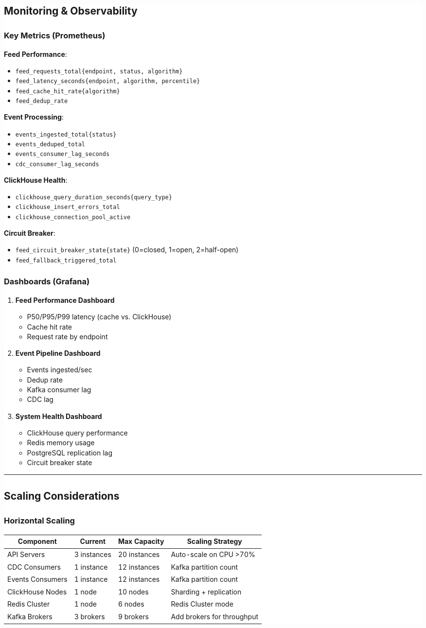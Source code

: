 
## Monitoring & Observability

### Key Metrics (Prometheus)

**Feed Performance**:
- `feed_requests_total{endpoint, status, algorithm}`
- `feed_latency_seconds{endpoint, algorithm, percentile}`
- `feed_cache_hit_rate{algorithm}`
- `feed_dedup_rate`

**Event Processing**:
- `events_ingested_total{status}`
- `events_deduped_total`
- `events_consumer_lag_seconds`
- `cdc_consumer_lag_seconds`

**ClickHouse Health**:
- `clickhouse_query_duration_seconds{query_type}`
- `clickhouse_insert_errors_total`
- `clickhouse_connection_pool_active`

**Circuit Breaker**:
- `feed_circuit_breaker_state{state}` (0=closed, 1=open, 2=half-open)
- `feed_fallback_triggered_total`

### Dashboards (Grafana)

1. **Feed Performance Dashboard**
   - P50/P95/P99 latency (cache vs. ClickHouse)
   - Cache hit rate
   - Request rate by endpoint

2. **Event Pipeline Dashboard**
   - Events ingested/sec
   - Dedup rate
   - Kafka consumer lag
   - CDC lag

3. **System Health Dashboard**
   - ClickHouse query performance
   - Redis memory usage
   - PostgreSQL replication lag
   - Circuit breaker state

---

## Scaling Considerations

### Horizontal Scaling

**Component**           | **Current** | **Max Capacity** | **Scaling Strategy**
------------------------|-------------|------------------|----------------------
API Servers             | 3 instances | 20 instances     | Auto-scale on CPU >70%
CDC Consumers           | 1 instance  | 12 instances     | Kafka partition count
Events Consumers        | 1 instance  | 12 instances     | Kafka partition count
ClickHouse Nodes        | 1 node      | 10 nodes         | Sharding + replication
Redis Cluster           | 1 node      | 6 nodes          | Redis Cluster mode
Kafka Brokers           | 3 brokers   | 9 brokers        | Add brokers for throughput
